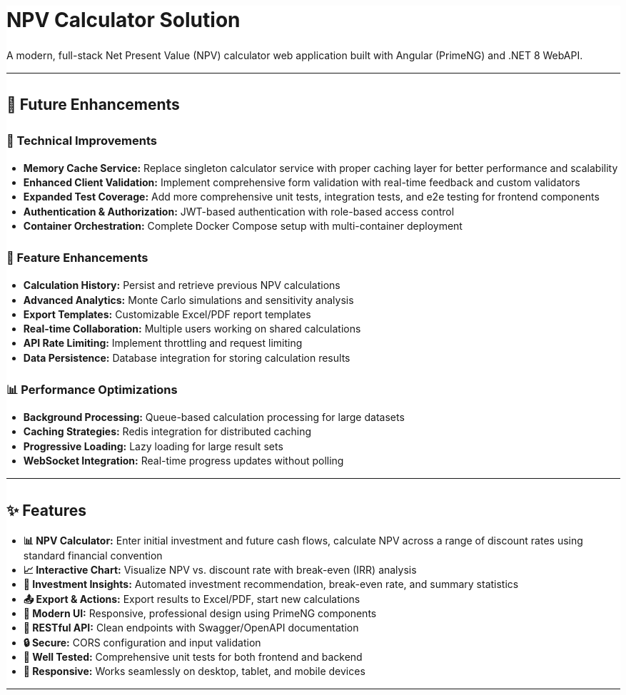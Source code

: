 # NPV Calculator Solution

A modern, full-stack Net Present Value (NPV) calculator web application built with Angular (PrimeNG) and .NET 8 WebAPI.


---

## 🚀 Future Enhancements

### 🔧 Technical Improvements
- **Memory Cache Service:** Replace singleton calculator service with proper caching layer for better performance and scalability
- **Enhanced Client Validation:** Implement comprehensive form validation with real-time feedback and custom validators
- **Expanded Test Coverage:** Add more comprehensive unit tests, integration tests, and e2e testing for frontend components
- **Authentication & Authorization:** JWT-based authentication with role-based access control
- **Container Orchestration:** Complete Docker Compose setup with multi-container deployment

### 🌟 Feature Enhancements
- **Calculation History:** Persist and retrieve previous NPV calculations
- **Advanced Analytics:** Monte Carlo simulations and sensitivity analysis
- **Export Templates:** Customizable Excel/PDF report templates
- **Real-time Collaboration:** Multiple users working on shared calculations
- **API Rate Limiting:** Implement throttling and request limiting
- **Data Persistence:** Database integration for storing calculation results

### 📊 Performance Optimizations
- **Background Processing:** Queue-based calculation processing for large datasets
- **Caching Strategies:** Redis integration for distributed caching
- **Progressive Loading:** Lazy loading for large result sets
- **WebSocket Integration:** Real-time progress updates without polling

---

## ✨ Features

- **📊 NPV Calculator:** Enter initial investment and future cash flows, calculate NPV across a range of discount rates using standard financial convention
- **📈 Interactive Chart:** Visualize NPV vs. discount rate with break-even (IRR) analysis
- **🎯 Investment Insights:** Automated investment recommendation, break-even rate, and summary statistics
- **📤 Export & Actions:** Export results to Excel/PDF, start new calculations
- **🎨 Modern UI:** Responsive, professional design using PrimeNG components
- **🔌 RESTful API:** Clean endpoints with Swagger/OpenAPI documentation
- **🔒 Secure:** CORS configuration and input validation
- **🧪 Well Tested:** Comprehensive unit tests for both frontend and backend
- **📱 Responsive:** Works seamlessly on desktop, tablet, and mobile devices

---